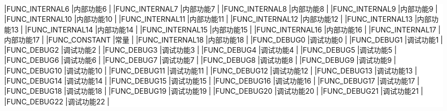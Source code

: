 |FUNC\_INTERNAL6     |内部功能6              |
|FUNC\_INTERNAL7     |内部功能7              |
|FUNC\_INTERNAL8     |内部功能8              |
|FUNC\_INTERNAL9     |内部功能9              |
|FUNC\_INTERNAL10    |内部功能10             |
|FUNC\_INTERNAL11    |内部功能11             |
|FUNC\_INTERNAL12    |内部功能12             |
|FUNC\_INTERNAL13    |内部功能13             |
|FUNC\_INTERNAL14    |内部功能14             |
|FUNC\_INTERNAL15    |内部功能15             |
|FUNC\_INTERNAL16    |内部功能16             |
|FUNC\_INTERNAL17    |内部功能17             |
|FUNC\_CONSTANT      |常量                   |
|FUNC\_INTERNAL18    |内部功能18             |
|FUNC\_DEBUG0        |调试功能0              |
|FUNC\_DEBUG1        |调试功能1              |
|FUNC\_DEBUG2        |调试功能2              |
|FUNC\_DEBUG3        |调试功能3              |
|FUNC\_DEBUG4        |调试功能4              |
|FUNC\_DEBUG5        |调试功能5              |
|FUNC\_DEBUG6        |调试功能6              |
|FUNC\_DEBUG7        |调试功能7              |
|FUNC\_DEBUG8        |调试功能8              |
|FUNC\_DEBUG9        |调试功能9              |
|FUNC\_DEBUG10       |调试功能10             |
|FUNC\_DEBUG11       |调试功能11             |
|FUNC\_DEBUG12       |调试功能12             |
|FUNC\_DEBUG13       |调试功能13             |
|FUNC\_DEBUG14       |调试功能14             |
|FUNC\_DEBUG15       |调试功能15             |
|FUNC\_DEBUG16       |调试功能16             |
|FUNC\_DEBUG17       |调试功能17             |
|FUNC\_DEBUG18       |调试功能18             |
|FUNC\_DEBUG19       |调试功能19             |
|FUNC\_DEBUG20       |调试功能20             |
|FUNC\_DEBUG21       |调试功能21             |
|FUNC\_DEBUG22       |调试功能22             |